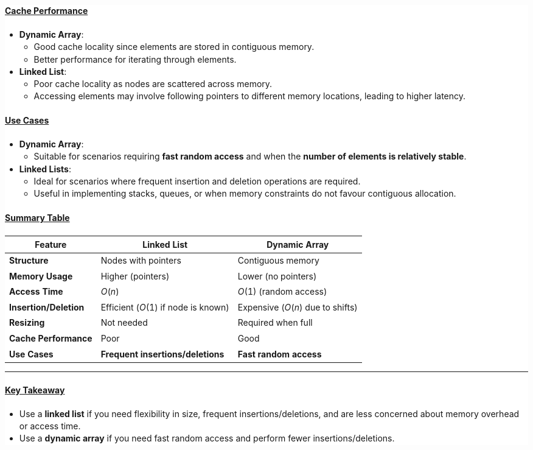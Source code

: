 #### <u>Cache Performance</u>

* **Dynamic Array**:
  * Good cache locality since elements are stored in contiguous memory.
  * Better performance for iterating through elements.
* **Linked List**:
  * Poor cache locality as nodes are scattered across memory.
  * Accessing elements may involve following pointers to different memory locations, leading to higher latency.

#### <u>Use Cases</u>

* **Dynamic Array**:
  * Suitable for scenarios requiring **fast random access** and when the **number of elements is relatively stable**.
* **Linked Lists**:
  * Ideal for scenarios where frequent insertion and deletion operations are required.
  * Useful in implementing stacks, queues, or when memory constraints do not favour contiguous allocation.

#### <u>Summary Table</u>

| Feature                | Linked List                         | Dynamic Array                    |
| ---------------------- | ----------------------------------- | -------------------------------- |
| **Structure**          | Nodes with pointers                 | Contiguous memory                |
| **Memory Usage**       | Higher (pointers)                   | Lower (no pointers)              |
| **Access Time**        | $O(n)$                              | $O(1)$ (random access)           |
| **Insertion/Deletion** | Efficient ($O(1)$ if node is known) | Expensive ($O(n)$ due to shifts) |
| **Resizing**           | Not needed                          | Required when full               |
| **Cache Performance**  | Poor                                | Good                             |
| **Use Cases**          | **Frequent insertions/deletions**   | **Fast random access**           |

___

#### <u>Key Takeaway</u>

* Use a **linked list** if you need flexibility in size, frequent insertions/deletions, and are less concerned about memory overhead or access time.
* Use a **dynamic array** if you need fast random access and perform fewer insertions/deletions.
